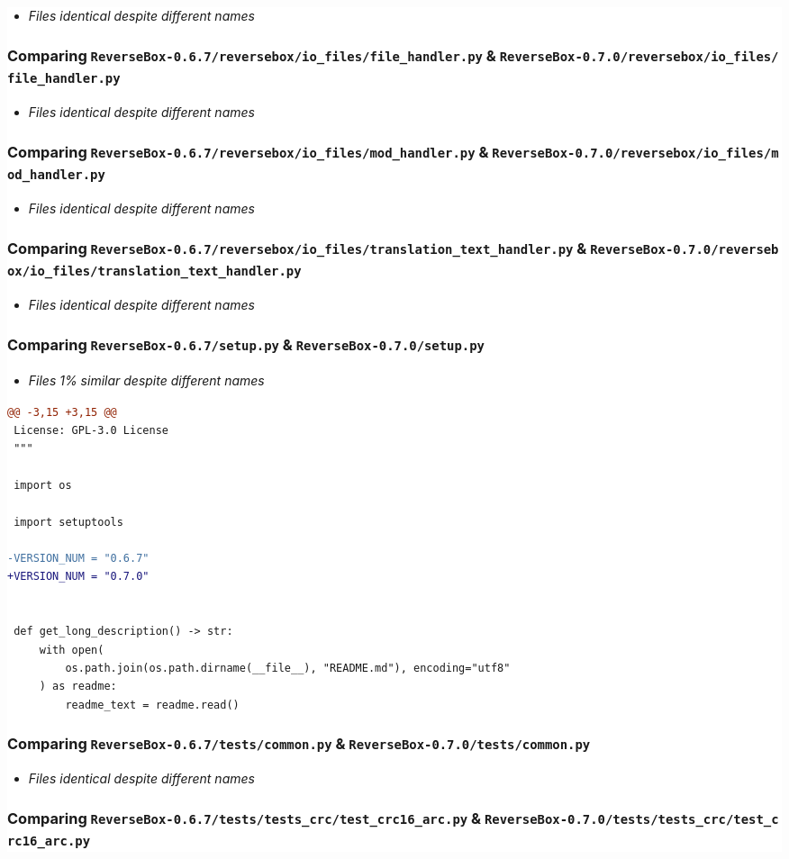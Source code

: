  * *Files identical despite different names*

### Comparing `ReverseBox-0.6.7/reversebox/io_files/file_handler.py` & `ReverseBox-0.7.0/reversebox/io_files/file_handler.py`

 * *Files identical despite different names*

### Comparing `ReverseBox-0.6.7/reversebox/io_files/mod_handler.py` & `ReverseBox-0.7.0/reversebox/io_files/mod_handler.py`

 * *Files identical despite different names*

### Comparing `ReverseBox-0.6.7/reversebox/io_files/translation_text_handler.py` & `ReverseBox-0.7.0/reversebox/io_files/translation_text_handler.py`

 * *Files identical despite different names*

### Comparing `ReverseBox-0.6.7/setup.py` & `ReverseBox-0.7.0/setup.py`

 * *Files 1% similar despite different names*

```diff
@@ -3,15 +3,15 @@
 License: GPL-3.0 License
 """
 
 import os
 
 import setuptools
 
-VERSION_NUM = "0.6.7"
+VERSION_NUM = "0.7.0"
 
 
 def get_long_description() -> str:
     with open(
         os.path.join(os.path.dirname(__file__), "README.md"), encoding="utf8"
     ) as readme:
         readme_text = readme.read()
```

### Comparing `ReverseBox-0.6.7/tests/common.py` & `ReverseBox-0.7.0/tests/common.py`

 * *Files identical despite different names*

### Comparing `ReverseBox-0.6.7/tests/tests_crc/test_crc16_arc.py` & `ReverseBox-0.7.0/tests/tests_crc/test_crc16_arc.py`
